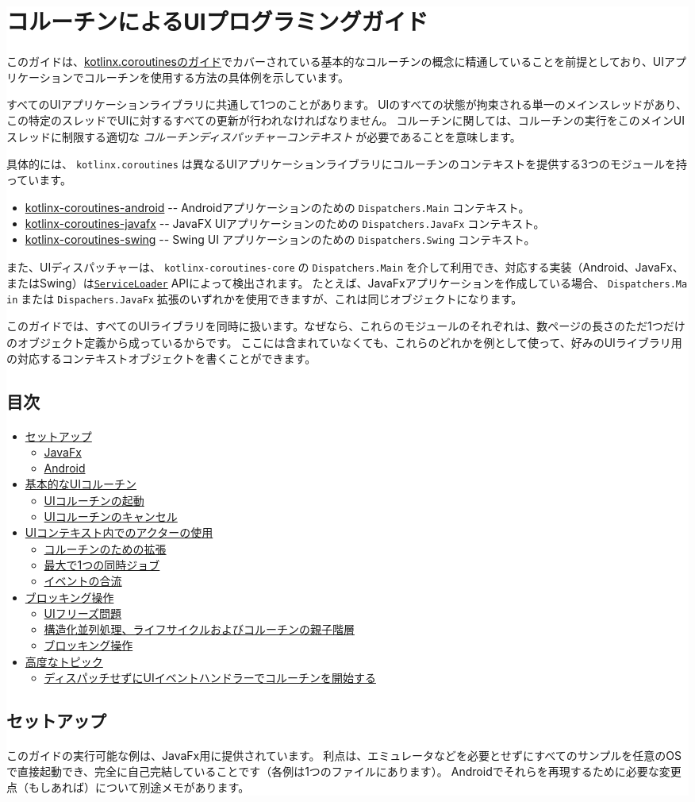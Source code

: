 


# コルーチンによるUIプログラミングガイド

このガイドは、[kotlinx.coroutinesのガイド](../docs/coroutines-guide.md)でカバーされている基本的なコルーチンの概念に精通していることを前提としており、UIアプリケーションでコルーチンを使用する方法の具体例を示しています。

すべてのUIアプリケーションライブラリに共通して1つのことがあります。 UIのすべての状態が拘束される単一のメインスレッドがあり、この特定のスレッドでUIに対するすべての更新が行われなければなりません。 コルーチンに関しては、コルーチンの実行をこのメインUIスレッドに制限する適切な _コルーチンディスパッチャーコンテキスト_ が必要であることを意味します。

具体的には、 `kotlinx.coroutines` は異なるUIアプリケーションライブラリにコルーチンのコンテキストを提供する3つのモジュールを持っています。
 
* [kotlinx-coroutines-android](kotlinx-coroutines-android) -- Androidアプリケーションのための `Dispatchers.Main` コンテキスト。
* [kotlinx-coroutines-javafx](kotlinx-coroutines-javafx) -- JavaFX UIアプリケーションのための `Dispatchers.JavaFx` コンテキスト。
* [kotlinx-coroutines-swing](kotlinx-coroutines-swing) -- Swing UI アプリケーションのための `Dispatchers.Swing` コンテキスト。

また、UIディスパッチャーは、 `kotlinx-coroutines-core` の `Dispatchers.Main` を介して利用でき、対応する実装（Android、JavaFx、またはSwing）は[`ServiceLoader`](https://docs.oracle.com/javase/8/docs/api/java/util/ServiceLoader.html) APIによって検出されます。
たとえば、JavaFxアプリケーションを作成している場合、 `Dispatchers.Main` または `Dispachers.JavaFx` 拡張のいずれかを使用できますが、これは同じオブジェクトになります。

このガイドでは、すべてのUIライブラリを同時に扱います。なぜなら、これらのモジュールのそれぞれは、数ページの長さのただ1つだけのオブジェクト定義から成っているからです。 ここには含まれていなくても、これらのどれかを例として使って、好みのUIライブラリ用の対応するコンテキストオブジェクトを書くことができます。

## 目次



* [セットアップ](#セットアップ)
  * [JavaFx](#javafx)
  * [Android](#android)
* [基本的なUIコルーチン](#基本的なuiコルーチン)
  * [UIコルーチンの起動](#uiコルーチンの起動)
  * [UIコルーチンのキャンセル](#uiコルーチンのキャンセル)
* [UIコンテキスト内でのアクターの使用](#uiコンテキスト内でのアクターの使用)
  * [コルーチンのための拡張](#コルーチンのための拡張)
  * [最大で1つの同時ジョブ](#最大で1つの同時ジョブ)
  * [イベントの合流](#イベントの合流)
* [ブロッキング操作](#ブロッキング操作)
  * [UIフリーズ問題](#uiフリーズ問題)
  * [構造化並列処理、ライフサイクルおよびコルーチンの親子階層](#構造化並列処理ライフサイクルおよびコルーチンの親子階層)
  * [ブロッキング操作](#ブロッキング操作)
* [高度なトピック](#高度なトピック)
  * [ディスパッチせずにUIイベントハンドラーでコルーチンを開始する](#ディスパッチせずにuiイベントハンドラーでコルーチンを開始する)



## セットアップ

このガイドの実行可能な例は、JavaFx用に提供されています。 利点は、エミュレータなどを必要とせずにすべてのサンプルを任意のOSで直接起動でき、完全に自己完結していることです（各例は1つのファイルにあります）。
Androidでそれらを再現するために必要な変更点（もしあれば）について別途メモがあります。

